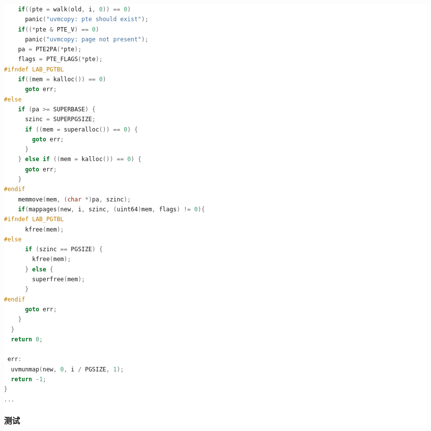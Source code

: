 ```c
    if((pte = walk(old, i, 0)) == 0)
      panic("uvmcopy: pte should exist");
    if((*pte & PTE_V) == 0)
      panic("uvmcopy: page not present");
    pa = PTE2PA(*pte);
    flags = PTE_FLAGS(*pte);
#ifndef LAB_PGTBL
    if((mem = kalloc()) == 0)
      goto err;
#else
    if (pa >= SUPERBASE) {
      szinc = SUPERPGSIZE;
      if ((mem = superalloc()) == 0) {
        goto err;
      }
    } else if ((mem = kalloc()) == 0) {
      goto err;
    }
#endif
    memmove(mem, (char *)pa, szinc);
    if(mappages(new, i, szinc, (uint64)mem, flags) != 0){
#ifndef LAB_PGTBL
      kfree(mem);
#else
      if (szinc == PGSIZE) {
        kfree(mem);
      } else {
        superfree(mem);
      }
#endif
      goto err;
    }
  }
  return 0;

 err:
  uvmunmap(new, 0, i / PGSIZE, 1);
  return -1;
}
...
```

### 测试
